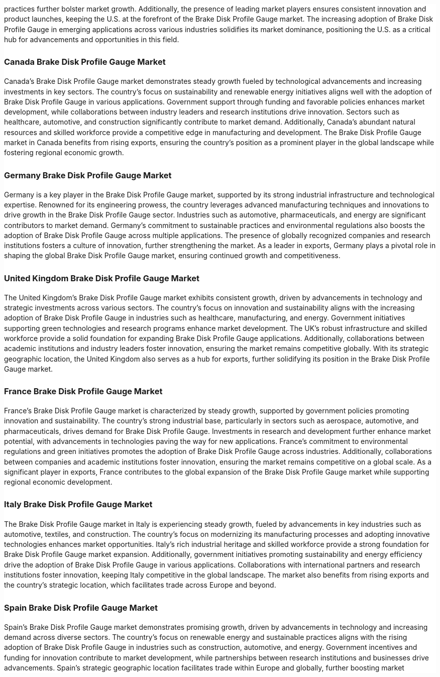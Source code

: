practices further bolster market growth. Additionally, the presence of leading market players ensures consistent innovation and product launches, keeping the U.S. at the forefront of the Brake Disk Profile Gauge market. The increasing adoption of Brake Disk Profile Gauge in emerging applications across various industries solidifies its market dominance, positioning the U.S. as a critical hub for advancements and opportunities in this field.</p><h3>Canada Brake Disk Profile Gauge Market</h3><p>Canada&rsquo;s Brake Disk Profile Gauge market demonstrates steady growth fueled by technological advancements and increasing investments in key sectors. The country&rsquo;s focus on sustainability and renewable energy initiatives aligns well with the adoption of Brake Disk Profile Gauge in various applications. Government support through funding and favorable policies enhances market development, while collaborations between industry leaders and research institutions drive innovation. Sectors such as healthcare, automotive, and construction significantly contribute to market demand. Additionally, Canada&rsquo;s abundant natural resources and skilled workforce provide a competitive edge in manufacturing and development. The Brake Disk Profile Gauge market in Canada benefits from rising exports, ensuring the country&rsquo;s position as a prominent player in the global landscape while fostering regional economic growth.</p><h3>Germany Brake Disk Profile Gauge Market</h3><p>Germany is a key player in the Brake Disk Profile Gauge market, supported by its strong industrial infrastructure and technological expertise. Renowned for its engineering prowess, the country leverages advanced manufacturing techniques and innovations to drive growth in the Brake Disk Profile Gauge sector. Industries such as automotive, pharmaceuticals, and energy are significant contributors to market demand. Germany&rsquo;s commitment to sustainable practices and environmental regulations also boosts the adoption of Brake Disk Profile Gauge across multiple applications. The presence of globally recognized companies and research institutions fosters a culture of innovation, further strengthening the market. As a leader in exports, Germany plays a pivotal role in shaping the global Brake Disk Profile Gauge market, ensuring continued growth and competitiveness.</p><h3>United Kingdom Brake Disk Profile Gauge Market</h3><p>The United Kingdom&rsquo;s Brake Disk Profile Gauge market exhibits consistent growth, driven by advancements in technology and strategic investments across various sectors. The country&rsquo;s focus on innovation and sustainability aligns with the increasing adoption of Brake Disk Profile Gauge in industries such as healthcare, manufacturing, and energy. Government initiatives supporting green technologies and research programs enhance market development. The UK&rsquo;s robust infrastructure and skilled workforce provide a solid foundation for expanding Brake Disk Profile Gauge applications. Additionally, collaborations between academic institutions and industry leaders foster innovation, ensuring the market remains competitive globally. With its strategic geographic location, the United Kingdom also serves as a hub for exports, further solidifying its position in the Brake Disk Profile Gauge market.</p><h3>France Brake Disk Profile Gauge Market</h3><p>France&rsquo;s Brake Disk Profile Gauge market is characterized by steady growth, supported by government policies promoting innovation and sustainability. The country&rsquo;s strong industrial base, particularly in sectors such as aerospace, automotive, and pharmaceuticals, drives demand for Brake Disk Profile Gauge. Investments in research and development further enhance market potential, with advancements in technologies paving the way for new applications. France&rsquo;s commitment to environmental regulations and green initiatives promotes the adoption of Brake Disk Profile Gauge across industries. Additionally, collaborations between companies and academic institutions foster innovation, ensuring the market remains competitive on a global scale. As a significant player in exports, France contributes to the global expansion of the Brake Disk Profile Gauge market while supporting regional economic development.</p><h3>Italy Brake Disk Profile Gauge Market</h3><p>The Brake Disk Profile Gauge market in Italy is experiencing steady growth, fueled by advancements in key industries such as automotive, textiles, and construction. The country&rsquo;s focus on modernizing its manufacturing processes and adopting innovative technologies enhances market opportunities. Italy&rsquo;s rich industrial heritage and skilled workforce provide a strong foundation for Brake Disk Profile Gauge market expansion. Additionally, government initiatives promoting sustainability and energy efficiency drive the adoption of Brake Disk Profile Gauge in various applications. Collaborations with international partners and research institutions foster innovation, keeping Italy competitive in the global landscape. The market also benefits from rising exports and the country&rsquo;s strategic location, which facilitates trade across Europe and beyond.</p><h3>Spain Brake Disk Profile Gauge Market</h3><p>Spain&rsquo;s Brake Disk Profile Gauge market demonstrates promising growth, driven by advancements in technology and increasing demand across diverse sectors. The country&rsquo;s focus on renewable energy and sustainable practices aligns with the rising adoption of Brake Disk Profile Gauge in industries such as construction, automotive, and energy. Government incentives and funding for innovation contribute to market development, while partnerships between research institutions and businesses drive advancements. Spain&rsquo;s strategic geographic location facilitates trade within Europe and globally, further boosting market